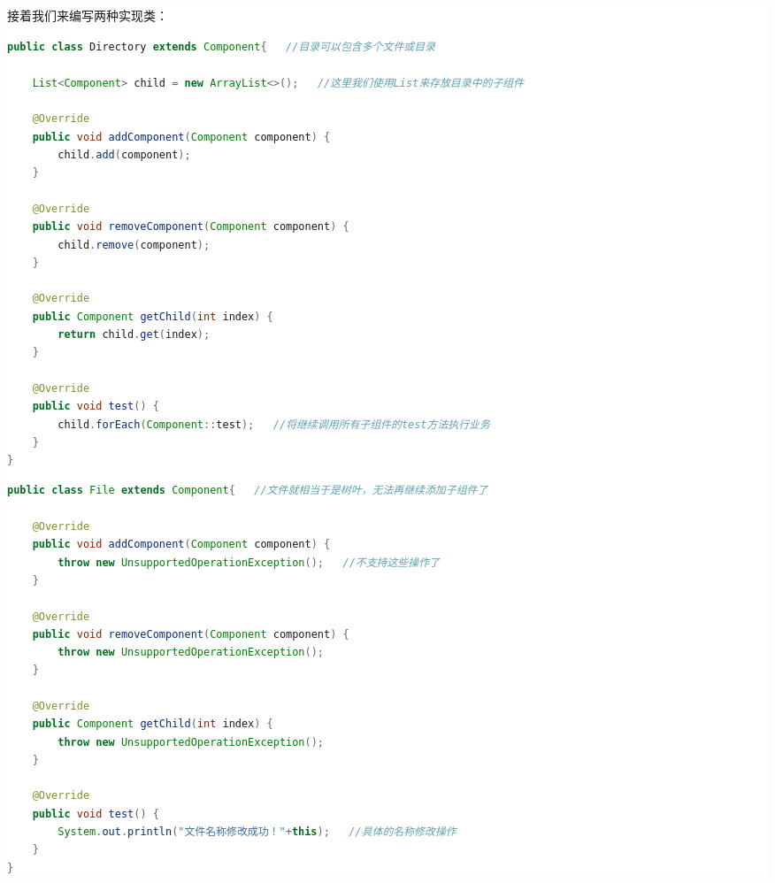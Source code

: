 接着我们来编写两种实现类：

```java
public class Directory extends Component{   //目录可以包含多个文件或目录

    List<Component> child = new ArrayList<>();   //这里我们使用List来存放目录中的子组件

    @Override
    public void addComponent(Component component) {
        child.add(component);
    }

    @Override
    public void removeComponent(Component component) {
        child.remove(component);
    }

    @Override
    public Component getChild(int index) {
        return child.get(index);
    }

    @Override
    public void test() {
        child.forEach(Component::test);   //将继续调用所有子组件的test方法执行业务
    }
}
```

```java
public class File extends Component{   //文件就相当于是树叶，无法再继续添加子组件了

    @Override
    public void addComponent(Component component) {
        throw new UnsupportedOperationException();   //不支持这些操作了
    }

    @Override
    public void removeComponent(Component component) {
        throw new UnsupportedOperationException();
    }

    @Override
    public Component getChild(int index) {
        throw new UnsupportedOperationException();
    }

    @Override
    public void test() {
        System.out.println("文件名称修改成功！"+this);   //具体的名称修改操作
    }
}
```
